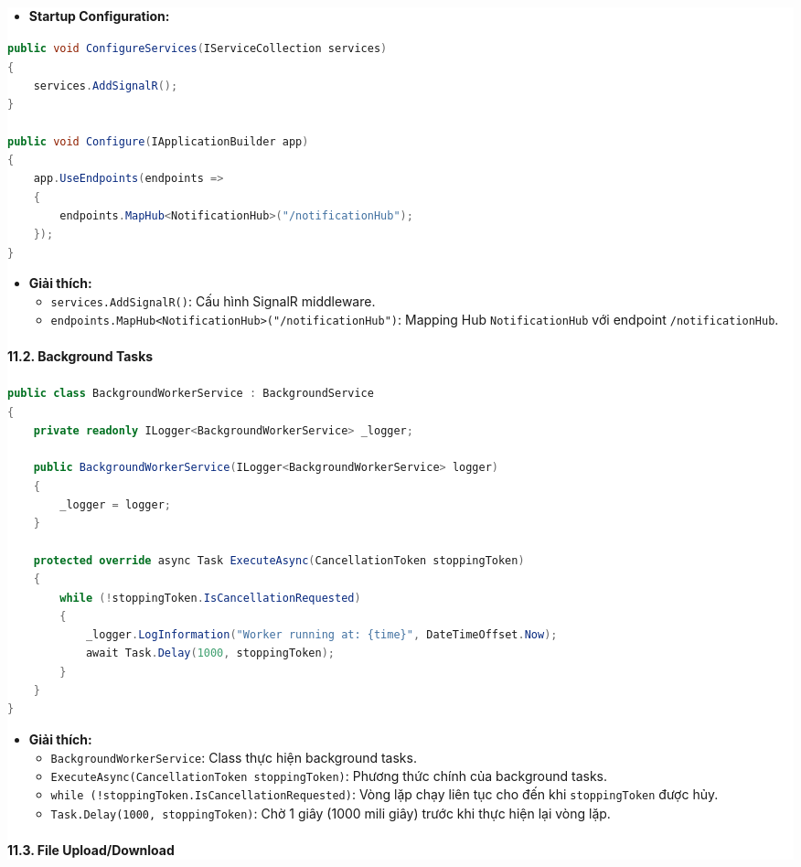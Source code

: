 - **Startup Configuration:**

```csharp
public void ConfigureServices(IServiceCollection services)
{
    services.AddSignalR();
}

public void Configure(IApplicationBuilder app)
{
    app.UseEndpoints(endpoints =>
    {
        endpoints.MapHub<NotificationHub>("/notificationHub");
    });
}
```

- **Giải thích:**
    - `services.AddSignalR()`: Cấu hình SignalR middleware.
    - `endpoints.MapHub<NotificationHub>("/notificationHub")`: Mapping Hub `NotificationHub` với endpoint
      `/notificationHub`.

#### 11.2. Background Tasks

```csharp
public class BackgroundWorkerService : BackgroundService
{
    private readonly ILogger<BackgroundWorkerService> _logger;

    public BackgroundWorkerService(ILogger<BackgroundWorkerService> logger)
    {
        _logger = logger;
    }

    protected override async Task ExecuteAsync(CancellationToken stoppingToken)
    {
        while (!stoppingToken.IsCancellationRequested)
        {
            _logger.LogInformation("Worker running at: {time}", DateTimeOffset.Now);
            await Task.Delay(1000, stoppingToken);
        }
    }
}
```

- **Giải thích:**
    - `BackgroundWorkerService`: Class thực hiện background tasks.
    - `ExecuteAsync(CancellationToken stoppingToken)`: Phương thức chính của background tasks.
    - `while (!stoppingToken.IsCancellationRequested)`: Vòng lặp chạy liên tục cho đến khi `stoppingToken` được hủy.
    - `Task.Delay(1000, stoppingToken)`: Chờ 1 giây (1000 mili giây) trước khi thực hiện lại vòng lặp.

#### 11.3. File Upload/Download
